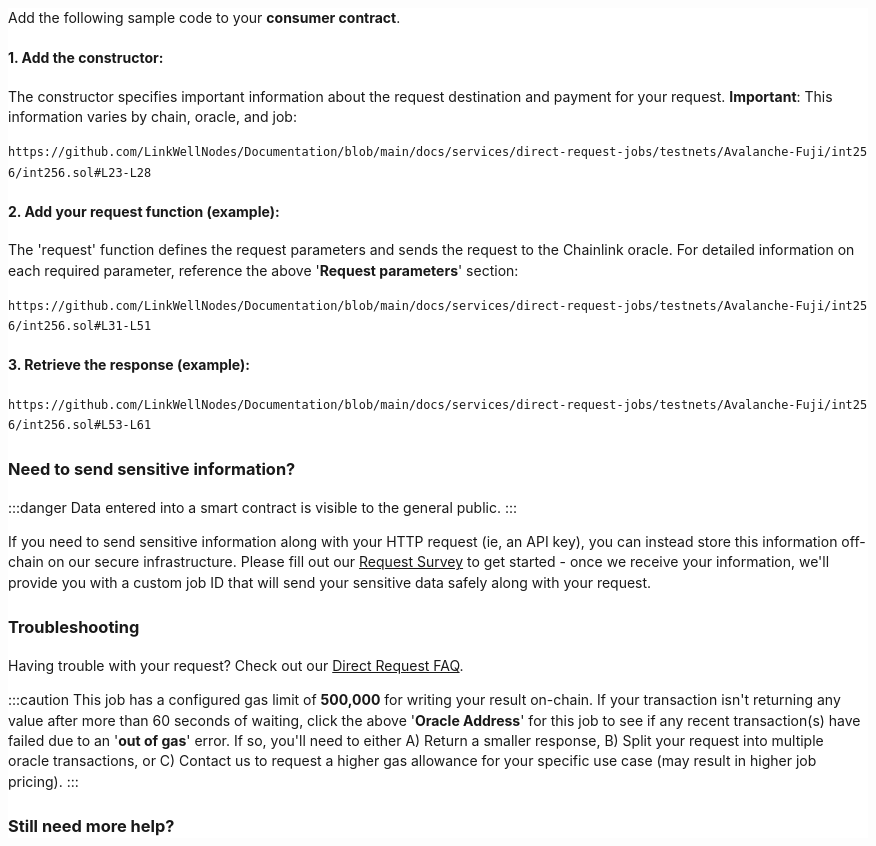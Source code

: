 Add the following sample code to your **consumer contract**.

#### 1. Add the constructor:

The constructor specifies important information about the request destination and payment for your request. **Important**: This information varies by chain, oracle, and job: 

```sol reference
https://github.com/LinkWellNodes/Documentation/blob/main/docs/services/direct-request-jobs/testnets/Avalanche-Fuji/int256/int256.sol#L23-L28
```

#### 2. Add your request function (example):
The 'request' function defines the request parameters and sends the request to the Chainlink oracle. For detailed information on each required parameter, reference the above '**Request parameters**' section:

```sol reference
https://github.com/LinkWellNodes/Documentation/blob/main/docs/services/direct-request-jobs/testnets/Avalanche-Fuji/int256/int256.sol#L31-L51
```

#### 3. Retrieve the response (example):

```sol reference
https://github.com/LinkWellNodes/Documentation/blob/main/docs/services/direct-request-jobs/testnets/Avalanche-Fuji/int256/int256.sol#L53-L61
```

### Need to send sensitive information?

:::danger 
Data entered into a smart contract is visible to the general public.
:::

If you need to send sensitive information along with your HTTP request (ie, an API key), you can instead store this information off-chain on our secure infrastructure. Please fill out our [Request Survey](https://linkwellnodes.io/Getting-Started.html) to get started - once we receive your information, we'll provide you with a custom job ID that will send your sensitive data safely along with your request.

### Troubleshooting

Having trouble with your request? Check out our [Direct Request FAQ](/knowledgebase/faq/Chainlink-Users#direct-request-jobs).

:::caution 
This job has a configured gas limit of **500,000** for writing your result on-chain. If your transaction isn't returning any value after more than 60 seconds of waiting, click the above '**Oracle Address**' for this job to see if any recent transaction(s) have failed due to an '**out of gas**' error. If so, you'll need to either A) Return a smaller response, B) Split your request into multiple oracle transactions, or C) Contact us to request a higher gas allowance for your specific use case (may result in higher job pricing). 
:::

### Still need more help?
